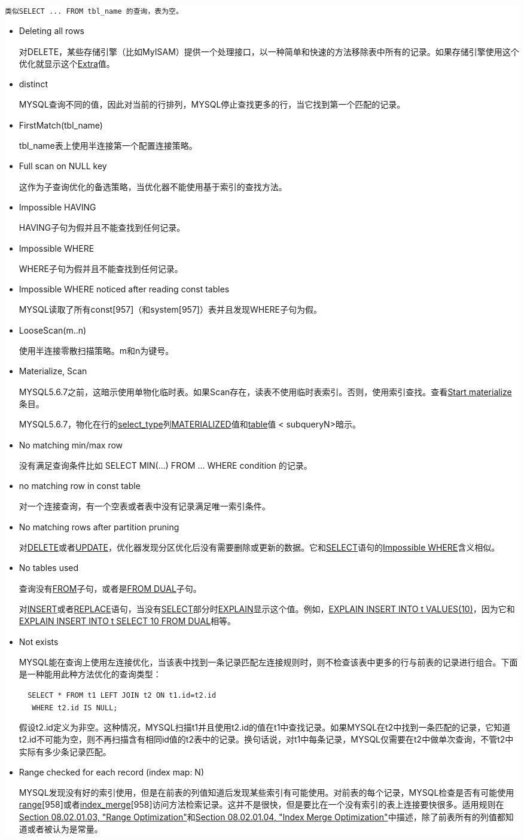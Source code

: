     类似SELECT ... FROM tbl_name 的查询，表为空。
- Deleting all rows

    对DELETE，某些存储引擎（比如MyISAM）提供一个处理接口，以一种简单和快速的方法移除表中所有的记录。如果存储引擎使用这个优化就显示这个[Extra](#)值。
- distinct

    MYSQL查询不同的值，因此对当前的行排列，MYSQL停止查找更多的行，当它找到第一个匹配的记录。
- FirstMatch(tbl_name) 
    
    tbl_name表上使用半连接第一个配置连接策略。
- Full scan on NULL key

    这作为子查询优化的备选策略，当优化器不能使用基于索引的查找方法。
- Impossible HAVING

    HAVING子句为假并且不能查找到任何记录。
- Impossible WHERE

    WHERE子句为假并且不能查找到任何记录。
- Impossible WHERE noticed after reading const tables

    MYSQL读取了所有const[957]（和system[957]）表并且发现WHERE子句为假。
- LooseScan(m..n)

    使用半连接零散扫描策略。m和n为键号。
- Materialize, Scan

    MYSQL5.6.7之前，这暗示使用单物化临时表。如果Scan存在，读表不使用临时表索引。否则，使用索引查找。查看[Start materialize](#)条目。

    MYSQL5.6.7，物化在行的[select_type](#)列[MATERIALIZED](#)值和[table](#)值 < subqueryN>暗示。
- No matching min/max row

    没有满足查询条件比如 SELECT MIN(...) FROM ... WHERE condition 的记录。
- no matching row in const table

    对一个连接查询，有一个空表或者表中没有记录满足唯一索引条件。
- No matching rows after partition pruning

    对[DELETE](#)或者[UPDATE](#)，优化器发现分区优化后没有需要删除或更新的数据。它和[SELECT](#)语句的[Impossible WHERE](#)含义相似。
- No tables used

    查询没有[FROM](#)子句，或者是[FROM DUAL](#)子句。

    对[INSERT](#)或者[REPLACE](#)语句，当没有[SELECT](#)部分时[EXPLAIN](#)显示这个值。例如，[EXPLAIN INSERT INTO t VALUES(10)](#)，因为它和[EXPLAIN INSERT INTO t SELECT 10 FROM DUAL](#)相等。
- Not exists 
  
    MYSQL能在查询上使用左连接优化，当该表中找到一条记录匹配左连接规则时，则不检查该表中更多的行与前表的记录进行组合。下面是一种能用此种方法优化的查询类型：

        SELECT * FROM t1 LEFT JOIN t2 ON t1.id=t2.id 
         WHERE t2.id IS NULL;

    假设t2.id定义为非空。这种情况，MYSQL扫描t1并且使用t2.id的值在t1中查找记录。如果MYSQL在t2中找到一条匹配的记录，它知道t2.id不可能为空，则不再扫描含有相同id值的t2表中的记录。换句话说，对t1中每条记录，MYSQL仅需要在t2中做单次查询，不管t2中实际有多少条记录匹配。
- Range checked for each record (index map: N)

    MYSQL发现没有好的索引使用，但是在前表的列值知道后发现某些索引有可能使用。对前表的每个记录，MYSQL检查是否有可能使用[range](#)[958]或者[index_merge](#)[958]访问方法检索记录。这并不是很快，但是要比在一个没有索引的表上连接要快很多。适用规则在[Section 08.02.01.03, "Range Optimization"][08.02.01.03]和[Section 08.02.01.04, "Index Merge Optimization"][08.02.01.04]中描述，除了前表所有的列值都知道或者被认为是常量。


[8.8.3]: ./docs/Chapter_08/8.8.3_EXPLAIN_EXTENDED_Output_Format.md
[13.2.10.7]: ./docs/Chapter_13/13.2.10_Correlated_Subqueries.md#13.2.10.7
[8.9.3.1]: ./docs/Chapter_08/8.9.3_How_the_Query_Cache_Operates.md#8.9.3.1
[8.2.1.18.2]: ./docs/Chapter_08/8.2.1_Optimizing_Subqueries_with_Subquery_Materialization.md#8.2.1.18.2
[18.3.5]: ./docs/Chapter_18/18.3.5_Obtaining_Information_About_Partitions.md
[13.1.7]: ./docs/Chapter_18/18.3.5_ALTER_TABLE_Syntax.md
  [13.2.9.3]: ./docs/Chapter_13/13.2.9_Index_Hint_Syntax.md
[7.6.0]: ./docs/Chapter_07/7.6.0_MyISAM_Table_Maintenance_and_Crash_Recovery.md
[8.2.1.8]: ./docs/Chapter_08/8.2.1_IS_NULL_Optimization.md#8.2.1.8
[8.2.1.4]: ./docs/Chapter_08/8.2.1_Index_Merge_Optimization.md#8.2.1.4
[08.02.01.03]: ./docs/Chapter_08/08.02.01_Range_Optimization.md#08.02.01.03
[08.02.01.04]: ./docs/Chapter_08/08.02.01_Index_Merge_Optimization.md#08.02.01.03
[08.02.04]: ./docs/Chapter_08/08.02.04_Index_Merge_Optimization.md
[08.02.04]: ./docs/Chapter_08/08.02.04_Optimizing_INFORMATION_SCHEMA_Queries.md
[08.02.01.15]: ./docs/Chapter_08/08.02.01_ORDER_BY_Optimization.md#08.02.01.15
[08.02.01.06]: ./docs/Chapter_08/08.02.01_Index_Condition_Pushdown_Optimization.md#08.02.01.06
[08.02.01.16]: ./docs/Chapter_08/08.02.01_GROUP_BY_Optimization.md#08.02.01.16
[08.02.01.13]: ./docs/Chapter_08/08.02.01_Multi_Range_Read_Optimization.md#08.02.01.13
[08.02.01.04]: ./docs/Chapter_08/08.02.01_Index_Merge_Optimization.md#08.02.01.04
[08.02.01.05]: ./docs/Chapter_08/08.02.01_Engine_Condition_Pushdown_Optimization.md#08.02.01.05
[08.11.02]: ./docs/Chapter_08/08.11.02_Tuning_Server_Parameters.md
[13.02.10.08]: ./docs/Chapter_13/13.02.10_Subqueries_in_the_FROM_Clause.md#13.02.10.08